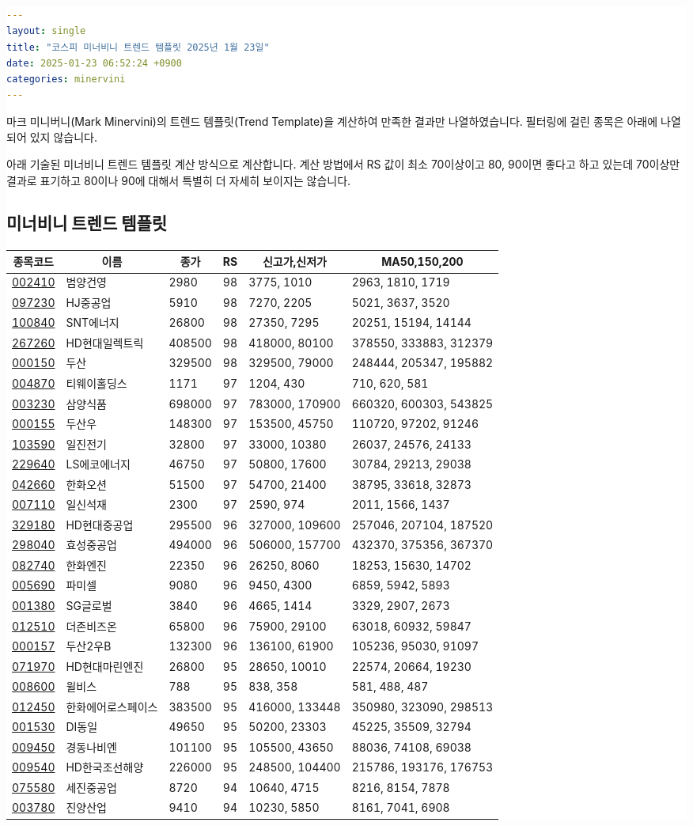 ```yaml
---
layout: single
title: "코스피 미너비니 트렌드 템플릿 2025년 1월 23일"
date: 2025-01-23 06:52:24 +0900
categories: minervini
---
```

마크 미니버니(Mark Minervini)의 트렌드 템플릿(Trend Template)을 계산하여 만족한 결과만 나열하였습니다. 필터링에 걸린 종목은 아래에 나열되어 있지 않습니다.

아래 기술된 미너비니 트렌드 템플릿 계산 방식으로 계산합니다. 계산 방법에서 RS 값이 최소 70이상이고 80, 90이면 좋다고 하고 있는데 70이상만 결과로 표기하고 80이나 90에 대해서 특별히 더 자세히 보이지는 않습니다.

## 미너비니 트렌드 템플릿

|종목코드|이름|종가|RS|신고가,신저가|MA50,150,200|
|------|---|---|--|---------|------------|
|[002410](https://finance.daum.net/quotes/A002410)|범양건영|2980|98|3775, 1010|2963, 1810, 1719|
|[097230](https://finance.daum.net/quotes/A097230)|HJ중공업|5910|98|7270, 2205|5021, 3637, 3520|
|[100840](https://finance.daum.net/quotes/A100840)|SNT에너지|26800|98|27350, 7295|20251, 15194, 14144|
|[267260](https://finance.daum.net/quotes/A267260)|HD현대일렉트릭|408500|98|418000, 80100|378550, 333883, 312379|
|[000150](https://finance.daum.net/quotes/A000150)|두산|329500|98|329500, 79000|248444, 205347, 195882|
|[004870](https://finance.daum.net/quotes/A004870)|티웨이홀딩스|1171|97|1204, 430|710, 620, 581|
|[003230](https://finance.daum.net/quotes/A003230)|삼양식품|698000|97|783000, 170900|660320, 600303, 543825|
|[000155](https://finance.daum.net/quotes/A000155)|두산우|148300|97|153500, 45750|110720, 97202, 91246|
|[103590](https://finance.daum.net/quotes/A103590)|일진전기|32800|97|33000, 10380|26037, 24576, 24133|
|[229640](https://finance.daum.net/quotes/A229640)|LS에코에너지|46750|97|50800, 17600|30784, 29213, 29038|
|[042660](https://finance.daum.net/quotes/A042660)|한화오션|51500|97|54700, 21400|38795, 33618, 32873|
|[007110](https://finance.daum.net/quotes/A007110)|일신석재|2300|97|2590, 974|2011, 1566, 1437|
|[329180](https://finance.daum.net/quotes/A329180)|HD현대중공업|295500|96|327000, 109600|257046, 207104, 187520|
|[298040](https://finance.daum.net/quotes/A298040)|효성중공업|494000|96|506000, 157700|432370, 375356, 367370|
|[082740](https://finance.daum.net/quotes/A082740)|한화엔진|22350|96|26250, 8060|18253, 15630, 14702|
|[005690](https://finance.daum.net/quotes/A005690)|파미셀|9080|96|9450, 4300|6859, 5942, 5893|
|[001380](https://finance.daum.net/quotes/A001380)|SG글로벌|3840|96|4665, 1414|3329, 2907, 2673|
|[012510](https://finance.daum.net/quotes/A012510)|더존비즈온|65800|96|75900, 29100|63018, 60932, 59847|
|[000157](https://finance.daum.net/quotes/A000157)|두산2우B|132300|96|136100, 61900|105236, 95030, 91097|
|[071970](https://finance.daum.net/quotes/A071970)|HD현대마린엔진|26800|95|28650, 10010|22574, 20664, 19230|
|[008600](https://finance.daum.net/quotes/A008600)|윌비스|788|95|838, 358|581, 488, 487|
|[012450](https://finance.daum.net/quotes/A012450)|한화에어로스페이스|383500|95|416000, 133448|350980, 323090, 298513|
|[001530](https://finance.daum.net/quotes/A001530)|DI동일|49650|95|50200, 23303|45225, 35509, 32794|
|[009450](https://finance.daum.net/quotes/A009450)|경동나비엔|101100|95|105500, 43650|88036, 74108, 69038|
|[009540](https://finance.daum.net/quotes/A009540)|HD한국조선해양|226000|95|248500, 104400|215786, 193176, 176753|
|[075580](https://finance.daum.net/quotes/A075580)|세진중공업|8720|94|10640, 4715|8216, 8154, 7878|
|[003780](https://finance.daum.net/quotes/A003780)|진양산업|9410|94|10230, 5850|8161, 7041, 6908|